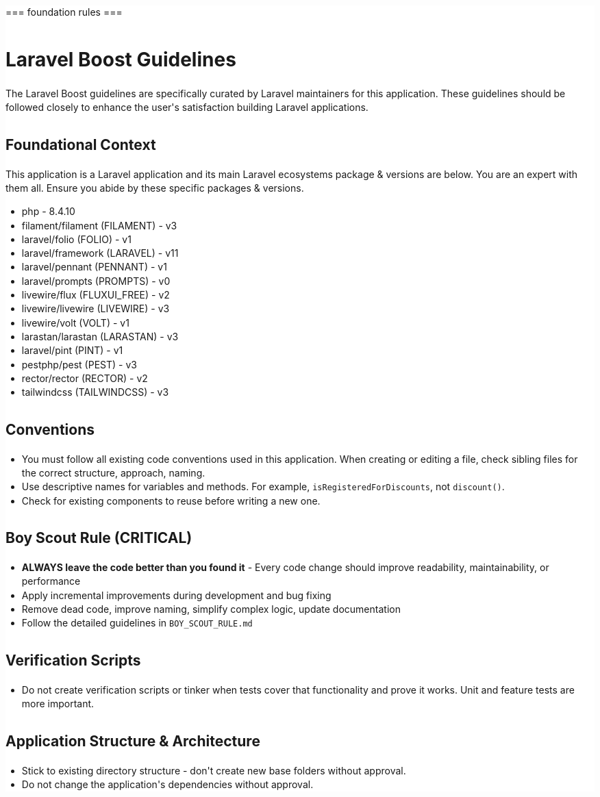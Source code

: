<laravel-boost-guidelines>
=== foundation rules ===

# Laravel Boost Guidelines

The Laravel Boost guidelines are specifically curated by Laravel maintainers for this application. These guidelines should be followed closely to enhance the user's satisfaction building Laravel applications.

## Foundational Context
This application is a Laravel application and its main Laravel ecosystems package & versions are below. You are an expert with them all. Ensure you abide by these specific packages & versions.

- php - 8.4.10
- filament/filament (FILAMENT) - v3
- laravel/folio (FOLIO) - v1
- laravel/framework (LARAVEL) - v11
- laravel/pennant (PENNANT) - v1
- laravel/prompts (PROMPTS) - v0
- livewire/flux (FLUXUI_FREE) - v2
- livewire/livewire (LIVEWIRE) - v3
- livewire/volt (VOLT) - v1
- larastan/larastan (LARASTAN) - v3
- laravel/pint (PINT) - v1
- pestphp/pest (PEST) - v3
- rector/rector (RECTOR) - v2
- tailwindcss (TAILWINDCSS) - v3


## Conventions
- You must follow all existing code conventions used in this application. When creating or editing a file, check sibling files for the correct structure, approach, naming.
- Use descriptive names for variables and methods. For example, `isRegisteredForDiscounts`, not `discount()`.
- Check for existing components to reuse before writing a new one.

## Boy Scout Rule (CRITICAL)
- **ALWAYS leave the code better than you found it** - Every code change should improve readability, maintainability, or performance
- Apply incremental improvements during development and bug fixing
- Remove dead code, improve naming, simplify complex logic, update documentation
- Follow the detailed guidelines in `BOY_SCOUT_RULE.md`

## Verification Scripts
- Do not create verification scripts or tinker when tests cover that functionality and prove it works. Unit and feature tests are more important.

## Application Structure & Architecture
- Stick to existing directory structure - don't create new base folders without approval.
- Do not change the application's dependencies without approval.

